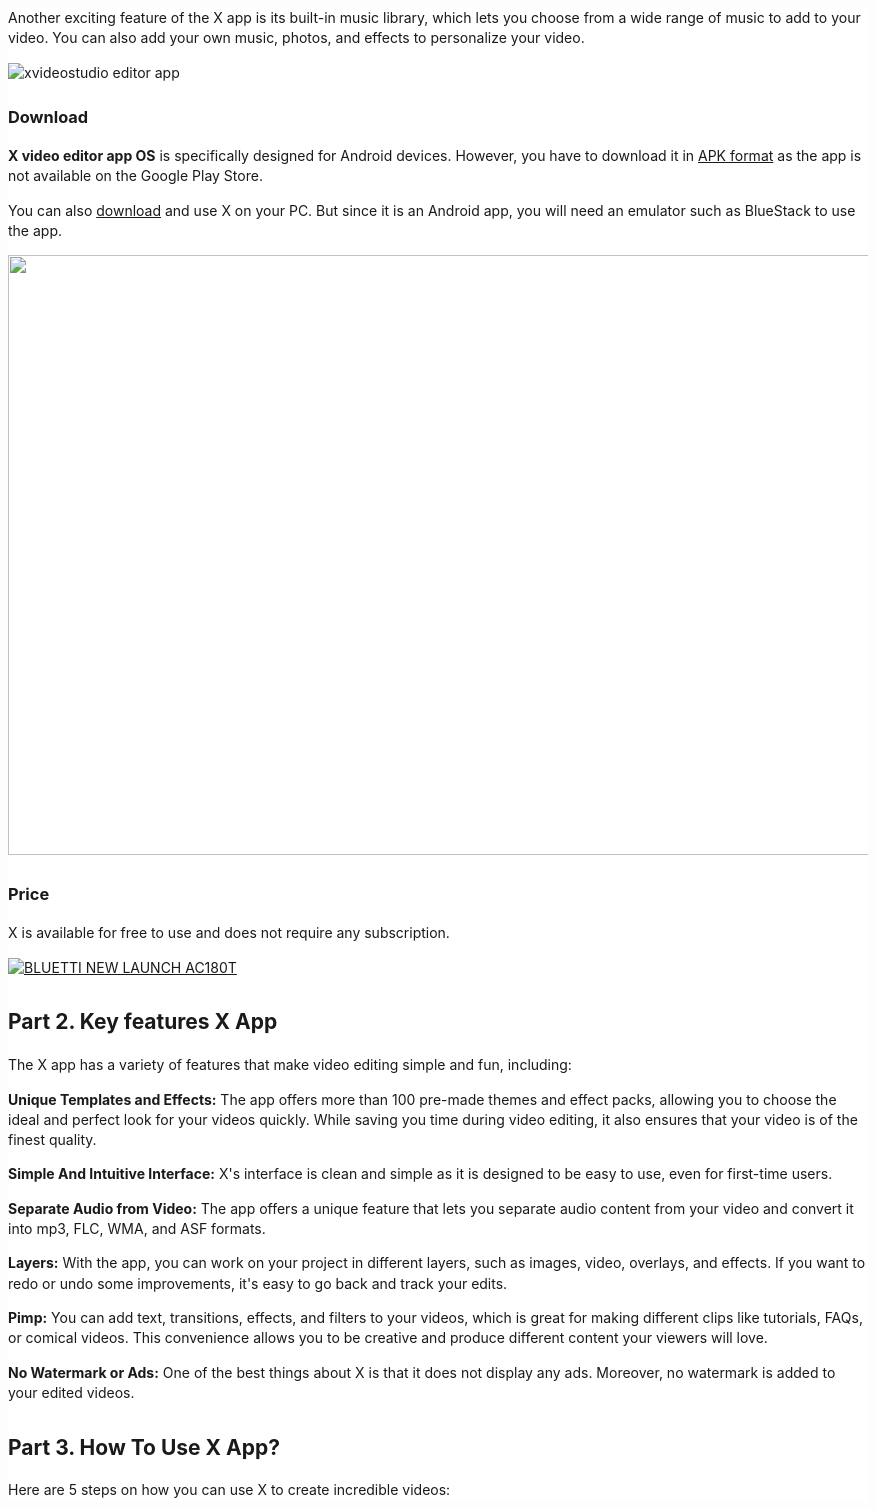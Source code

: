 Another exciting feature of the X app is its built-in music library, which lets you choose from a wide range of music to add to your video. You can also add your own music, photos, and effects to personalize your video.

![xvideostudio editor app](https://images.wondershare.com/filmora/article-images/2022/09/xvideostudio-editor-app.png)

### Download

**X video editor app OS** is specifically designed for Android devices. However, you have to download it in [APK format](https://ccm.net/downloads/internet/8967-xvideostudio-video-editor-for-android-apk/#download-xvideostudio-video-editor-android) as the app is not available on the Google Play Store.

You can also [download](https://ccm.net/downloads/internet/8967-xvideostudio-video-editor-for-android-apk/#download-xvideostudio-video-editor-windows) and use X on your PC. But since it is an Android app, you will need an emulator such as BlueStack to use the app.


<a href="https://appsumo.8odi.net/c/5597632/2068411/7443" target="_top" id="2068411"><img src="//a.impactradius-go.com/display-ad/7443-2068411" border="0" alt="" width="1200" height="600"/></a><img height="0" width="0" src="https://appsumo.8odi.net/i/5597632/2068411/7443" style="position:absolute;visibility:hidden;" border="0" />

### Price

X is available for free to use and does not require any subscription.


<a href="https://bluettide.pxf.io/c/5597632/2042332/17092" target="_top" id="2042332"><img src="//a.impactradius-go.com/display-ad/17092-2042332" border="0" alt="BLUETTI NEW LAUNCH AC180T" width="960" height="900"/></a><img height="0" width="0" src="https://imp.pxf.io/i/5597632/2042332/17092" style="position:absolute;visibility:hidden;" border="0" />

## Part 2\. Key features X App

The X app has a variety of features that make video editing simple and fun, including:

**Unique Templates and Effects:** The app offers more than 100 pre-made themes and effect packs, allowing you to choose the ideal and perfect look for your videos quickly. While saving you time during video editing, it also ensures that your video is of the finest quality.

**Simple And Intuitive Interface:** X's interface is clean and simple as it is designed to be easy to use, even for first-time users.

**Separate Audio from Video:** The app offers a unique feature that lets you separate audio content from your video and convert it into mp3, FLC, WMA, and ASF formats.

**Layers:** With the app, you can work on your project in different layers, such as images, video, overlays, and effects. If you want to redo or undo some improvements, it's easy to go back and track your edits.

**Pimp:** You can add text, transitions, effects, and filters to your videos, which is great for making different clips like tutorials, FAQs, or comical videos. This convenience allows you to be creative and produce different content your viewers will love.

**No Watermark or Ads:** One of the best things about X is that it does not display any ads. Moreover, no watermark is added to your edited videos.

## Part 3\. How To Use X App?

Here are 5 steps on how you can use X to create incredible videos:
